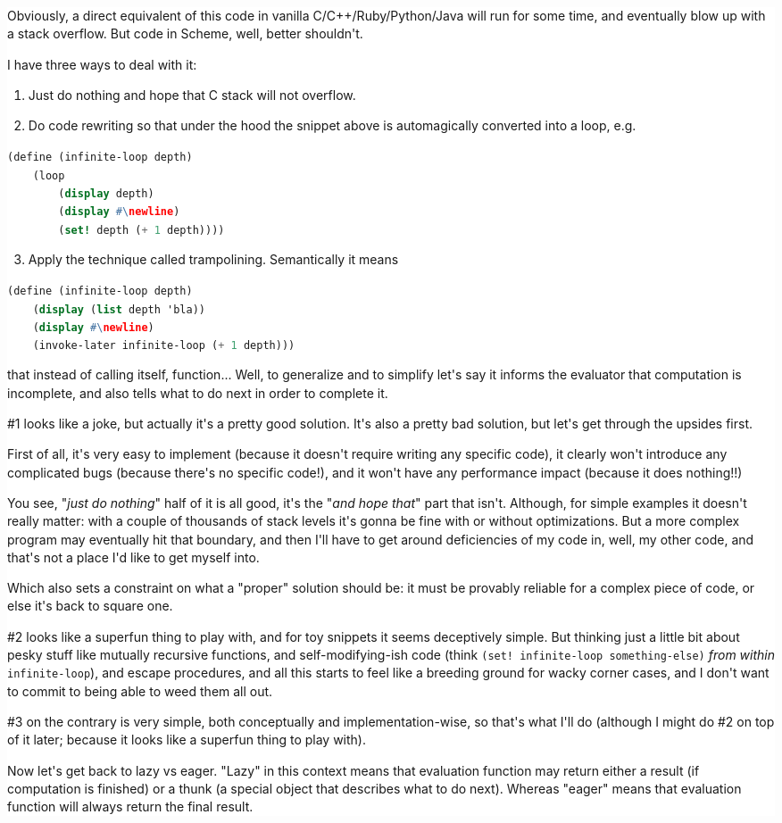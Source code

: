 Obviously, a direct equivalent of this code in vanilla C/C++/Ruby/Python/Java will run for some time, and eventually blow up with a stack overflow. But code in Scheme, well, better shouldn't.

I have three ways to deal with it:

1. Just do nothing and hope that C stack will not overflow.

2. Do code rewriting so that under the hood the snippet above is automagically converted into a loop, e.g.

```scheme
(define (infinite-loop depth)
	(loop
		(display depth)
		(display #\newline)
		(set! depth (+ 1 depth))))

```

3. Apply the technique called trampolining. Semantically it means

```scheme
(define (infinite-loop depth)
	(display (list depth 'bla))
	(display #\newline)
	(invoke-later infinite-loop (+ 1 depth)))
```

that instead of calling itself, function... Well, to generalize and to simplify let's say it informs the evaluator that computation is incomplete, and also tells what to do next in order to complete it.

#1 looks like a joke, but actually it's a pretty good solution. It's also a pretty bad solution, but let's get through the upsides first.

First of all, it's very easy to implement (because it doesn't require writing any specific code), it clearly won't introduce any complicated bugs (because there's no specific code!), and it won't have any performance impact (because it does nothing!!)

You see, "*just do nothing*" half of it is all good, it's the "*and hope that*" part that isn't. Although, for simple examples it doesn't really matter: with a couple of thousands of stack levels it's gonna be fine with or without optimizations. But a more complex program may eventually hit that boundary, and then I'll have to get around deficiencies of my code in, well, my other code, and that's not a place I'd like to get myself into.

Which also sets a constraint on what a "proper" solution should be: it must be provably reliable for a complex piece of code, or else it's back to square one.

#2 looks like a superfun thing to play with, and for toy snippets it seems deceptively simple. But thinking just a little bit about pesky stuff like mutually recursive functions, and self-modifying-ish code (think `(set! infinite-loop something-else)` *from within* `infinite-loop`), and escape procedures, and all this starts to feel like a breeding ground for wacky corner cases, and I don't want to commit to being able to weed them all out.

#3 on the contrary is very simple, both conceptually and implementation-wise, so that's what I'll do (although I might do #2 on top of it later; because it looks like a superfun thing to play with).

Now let's get back to lazy vs eager. "Lazy" in this context means that evaluation function may return either a result (if computation is finished) or a thunk (a special object that describes what to do next). Whereas "eager" means that evaluation function will always return the final result.
